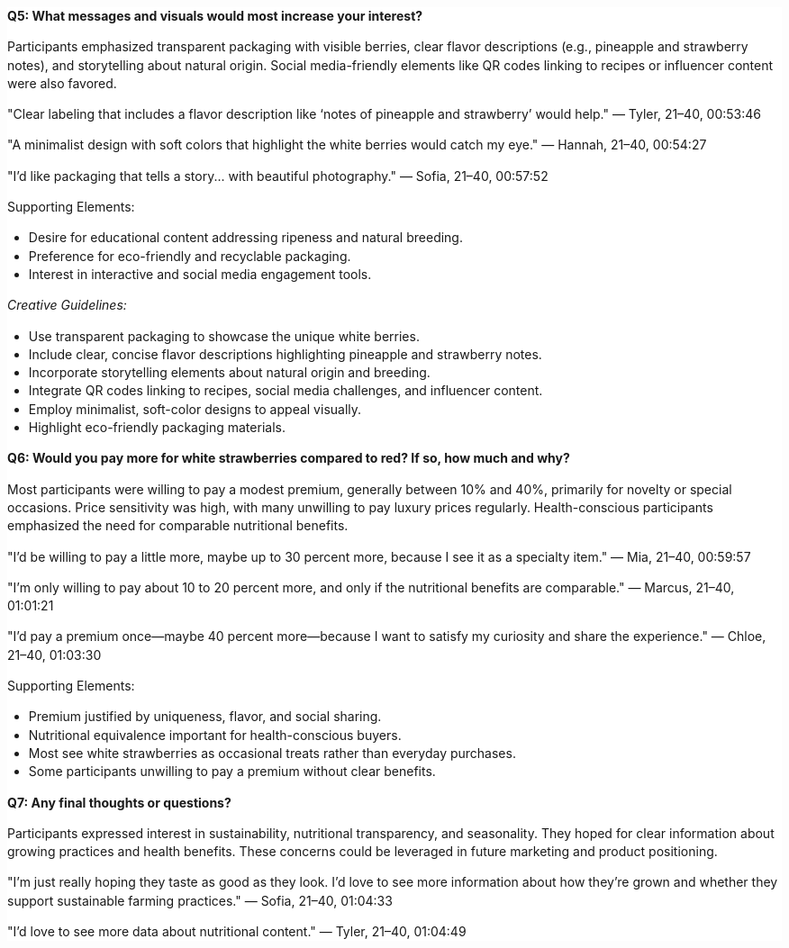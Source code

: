 **Q5: What messages and visuals would most increase your interest?**

Participants emphasized transparent packaging with visible berries, clear flavor descriptions (e.g., pineapple and strawberry notes), and storytelling about natural origin. Social media-friendly elements like QR codes linking to recipes or influencer content were also favored.

"Clear labeling that includes a flavor description like ‘notes of pineapple and strawberry’ would help." — Tyler, 21–40, 00:53:46

"A minimalist design with soft colors that highlight the white berries would catch my eye." — Hannah, 21–40, 00:54:27

"I’d like packaging that tells a story... with beautiful photography." — Sofia, 21–40, 00:57:52

Supporting Elements:
- Desire for educational content addressing ripeness and natural breeding.
- Preference for eco-friendly and recyclable packaging.
- Interest in interactive and social media engagement tools.

*Creative Guidelines:*
- Use transparent packaging to showcase the unique white berries.
- Include clear, concise flavor descriptions highlighting pineapple and strawberry notes.
- Incorporate storytelling elements about natural origin and breeding.
- Integrate QR codes linking to recipes, social media challenges, and influencer content.
- Employ minimalist, soft-color designs to appeal visually.
- Highlight eco-friendly packaging materials.

**Q6: Would you pay more for white strawberries compared to red? If so, how much and why?**

Most participants were willing to pay a modest premium, generally between 10% and 40%, primarily for novelty or special occasions. Price sensitivity was high, with many unwilling to pay luxury prices regularly. Health-conscious participants emphasized the need for comparable nutritional benefits.

"I’d be willing to pay a little more, maybe up to 30 percent more, because I see it as a specialty item." — Mia, 21–40, 00:59:57

"I’m only willing to pay about 10 to 20 percent more, and only if the nutritional benefits are comparable." — Marcus, 21–40, 01:01:21

"I’d pay a premium once—maybe 40 percent more—because I want to satisfy my curiosity and share the experience." — Chloe, 21–40, 01:03:30

Supporting Elements:
- Premium justified by uniqueness, flavor, and social sharing.
- Nutritional equivalence important for health-conscious buyers.
- Most see white strawberries as occasional treats rather than everyday purchases.
- Some participants unwilling to pay a premium without clear benefits.

**Q7: Any final thoughts or questions?**

Participants expressed interest in sustainability, nutritional transparency, and seasonality. They hoped for clear information about growing practices and health benefits. These concerns could be leveraged in future marketing and product positioning.

"I’m just really hoping they taste as good as they look. I’d love to see more information about how they’re grown and whether they support sustainable farming practices." — Sofia, 21–40, 01:04:33

"I’d love to see more data about nutritional content." — Tyler, 21–40, 01:04:49
